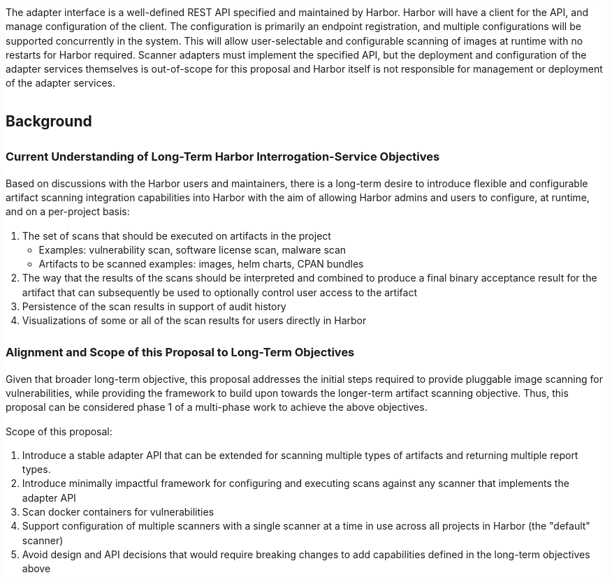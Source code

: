 The adapter interface is a well-defined REST API specified and maintained by Harbor. Harbor will have a client for the
API, and manage configuration of the client. The configuration is primarily an endpoint registration, and multiple
configurations will be supported concurrently in the system. This will allow user-selectable and configurable scanning
of images at runtime with no restarts for Harbor required. Scanner adapters must implement the specified API, but the
deployment and configuration of the adapter services themselves is out-of-scope for this proposal and Harbor itself is
not responsible for management or deployment of the adapter services.

## Background

### Current Understanding of Long-Term Harbor Interrogation-Service Objectives

Based on discussions with the Harbor users and maintainers, there is a long-term desire to introduce flexible and
configurable artifact scanning integration capabilities into Harbor with the aim of allowing Harbor admins and users to
configure, at runtime, and on a per-project basis:

1. The set of scans that should be executed on artifacts in the project
   - Examples: vulnerability scan, software license scan, malware scan
   - Artifacts to be scanned examples: images, helm charts, CPAN bundles
2. The way that the results of the scans should be interpreted and combined to produce a final binary acceptance result
   for the artifact that can subsequently be used to optionally control user access to the artifact
3. Persistence of the scan results in support of audit history
4. Visualizations of some or all of the scan results for users directly in Harbor

### Alignment and Scope of this Proposal to Long-Term Objectives 
Given that broader long-term objective, this proposal addresses the initial steps required to provide pluggable image
scanning for vulnerabilities, while providing the framework to build upon towards the longer-term artifact scanning
objective. Thus, this proposal can be considered phase 1 of a multi-phase work to achieve the above objectives.

Scope of this proposal:

1. Introduce a stable adapter API that can be extended for scanning multiple types of artifacts and returning multiple report types.
2. Introduce minimally impactful framework for configuring and executing scans against any scanner that implements the adapter API
3. Scan docker containers for vulnerabilities
4. Support configuration of multiple scanners with a single scanner at a time in use across all projects in Harbor (the "default" scanner)
5. Avoid design and API decisions that would require breaking changes to add capabilities defined in the long-term objectives above

